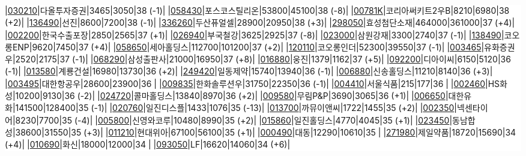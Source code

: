 |[030210](https://finance.daum.net/quotes/A030210)|다올투자증권|3465|3050|38 (-1)|
|[058430](https://finance.daum.net/quotes/A058430)|포스코스틸리온|53800|45100|38 (-8)|
|[00781K](https://finance.daum.net/quotes/A00781K)|코리아써키트2우B|8210|6980|38 (+2)|
|[136490](https://finance.daum.net/quotes/A136490)|선진|8600|7200|38 (-1)|
|[336260](https://finance.daum.net/quotes/A336260)|두산퓨얼셀|28900|20950|38 (+3)|
|[298050](https://finance.daum.net/quotes/A298050)|효성첨단소재|464000|361000|37 (+4)|
|[002200](https://finance.daum.net/quotes/A002200)|한국수출포장|2850|2565|37 (+1)|
|[026940](https://finance.daum.net/quotes/A026940)|부국철강|3625|2925|37 (-8)|
|[023000](https://finance.daum.net/quotes/A023000)|삼원강재|3300|2740|37 (-1)|
|[138490](https://finance.daum.net/quotes/A138490)|코오롱ENP|9620|7450|37 (+4)|
|[058650](https://finance.daum.net/quotes/A058650)|세아홀딩스|112700|101200|37 (+2)|
|[120110](https://finance.daum.net/quotes/A120110)|코오롱인더|52300|39550|37 (-1)|
|[003465](https://finance.daum.net/quotes/A003465)|유화증권우|2520|2175|37 (-1)|
|[068290](https://finance.daum.net/quotes/A068290)|삼성출판사|21000|16950|37 (+8)|
|[016880](https://finance.daum.net/quotes/A016880)|웅진|1379|1162|37 (+5)|
|[092200](https://finance.daum.net/quotes/A092200)|디아이씨|6150|5120|36 (-1)|
|[013580](https://finance.daum.net/quotes/A013580)|계룡건설|16980|13730|36 (+2)|
|[249420](https://finance.daum.net/quotes/A249420)|일동제약|15740|13940|36 (-1)|
|[006880](https://finance.daum.net/quotes/A006880)|신송홀딩스|11210|8140|36 (+3)|
|[003495](https://finance.daum.net/quotes/A003495)|대한항공우|28600|23900|36 |
|[009835](https://finance.daum.net/quotes/A009835)|한화솔루션우|31750|22350|36 (-1)|
|[004410](https://finance.daum.net/quotes/A004410)|서울식품|215|177|36 |
|[002460](https://finance.daum.net/quotes/A002460)|HS화성|10200|9130|36 (-2)|
|[024720](https://finance.daum.net/quotes/A024720)|콜마홀딩스|13840|8970|36 (+2)|
|[009580](https://finance.daum.net/quotes/A009580)|무림P&P|3690|3065|36 (+1)|
|[006650](https://finance.daum.net/quotes/A006650)|대한유화|141500|128400|35 (-1)|
|[020760](https://finance.daum.net/quotes/A020760)|일진디스플|1433|1076|35 (-13)|
|[013700](https://finance.daum.net/quotes/A013700)|까뮤이앤씨|1722|1455|35 (+2)|
|[002350](https://finance.daum.net/quotes/A002350)|넥센타이어|8230|7700|35 (-4)|
|[005800](https://finance.daum.net/quotes/A005800)|신영와코루|10480|8990|35 (+2)|
|[015860](https://finance.daum.net/quotes/A015860)|일진홀딩스|4770|4045|35 (+1)|
|[023450](https://finance.daum.net/quotes/A023450)|동남합성|38600|31550|35 (+3)|
|[011210](https://finance.daum.net/quotes/A011210)|현대위아|67100|56100|35 (+1)|
|[000490](https://finance.daum.net/quotes/A000490)|대동|12290|10610|35 |
|[271980](https://finance.daum.net/quotes/A271980)|제일약품|18720|15690|34 (+4)|
|[010690](https://finance.daum.net/quotes/A010690)|화신|18000|12000|34 |
|[093050](https://finance.daum.net/quotes/A093050)|LF|16620|14060|34 (+6)|